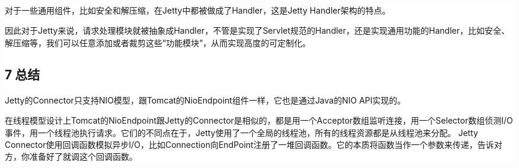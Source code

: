 对于一些通用组件，比如安全和解压缩，在Jetty中都被做成了Handler，这是Jetty Handler架构的特点。

因此对于Jetty来说，请求处理模块就被抽象成Handler，不管是实现了Servlet规范的Handler，还是实现通用功能的Handler，比如安全、解压缩等，我们可以任意添加或者裁剪这些“功能模块”，从而实现高度的可定制化。

## 7 总结

Jetty的Connector只支持NIO模型，跟Tomcat的NioEndpoint组件一样，它也是通过Java的NIO API实现的。

在线程模型设计上Tomcat的NioEndpoint跟Jetty的Connector是相似的，都是用一个Acceptor数组监听连接，用一个Selector数组侦测I/O事件，用一个线程池执行请求。它们的不同点在于，Jetty使用了一个全局的线程池，所有的线程资源都是从线程池来分配。
Jetty Connector使用回调函数模拟异步I/O，比如Connection向EndPoint注册了一堆回调函数。它的本质将函数当作一个参数来传递，告诉对方，你准备好了就调这个回调函数。